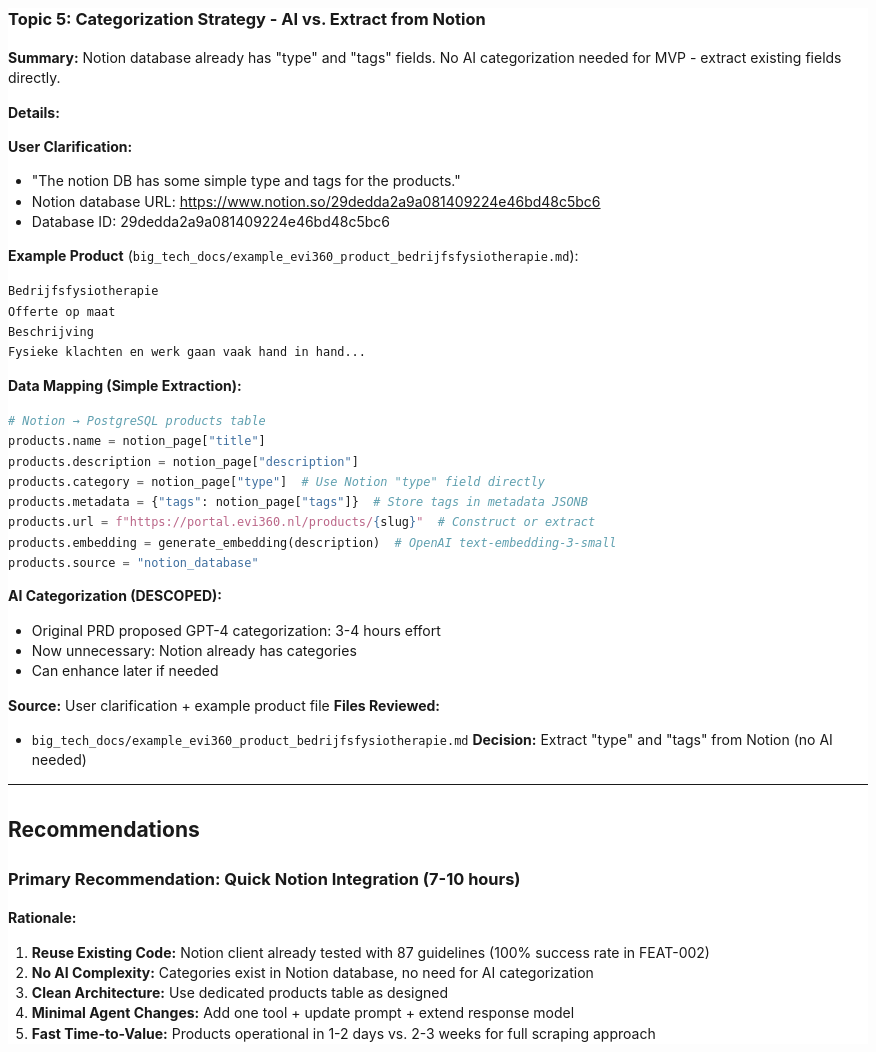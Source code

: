 ### Topic 5: Categorization Strategy - AI vs. Extract from Notion

**Summary:** Notion database already has "type" and "tags" fields. No AI categorization needed for MVP - extract existing fields directly.

**Details:**

**User Clarification:**
- "The notion DB has some simple type and tags for the products."
- Notion database URL: https://www.notion.so/29dedda2a9a081409224e46bd48c5bc6
- Database ID: 29dedda2a9a081409224e46bd48c5bc6

**Example Product** (`big_tech_docs/example_evi360_product_bedrijfsfysiotherapie.md`):
```
Bedrijfsfysiotherapie
Offerte op maat
Beschrijving
Fysieke klachten en werk gaan vaak hand in hand...
```

**Data Mapping (Simple Extraction):**
```python
# Notion → PostgreSQL products table
products.name = notion_page["title"]
products.description = notion_page["description"]
products.category = notion_page["type"]  # Use Notion "type" field directly
products.metadata = {"tags": notion_page["tags"]}  # Store tags in metadata JSONB
products.url = f"https://portal.evi360.nl/products/{slug}"  # Construct or extract
products.embedding = generate_embedding(description)  # OpenAI text-embedding-3-small
products.source = "notion_database"
```

**AI Categorization (DESCOPED):**
- Original PRD proposed GPT-4 categorization: 3-4 hours effort
- Now unnecessary: Notion already has categories
- Can enhance later if needed

**Source:** User clarification + example product file
**Files Reviewed:**
- `big_tech_docs/example_evi360_product_bedrijfsfysiotherapie.md`
**Decision:** Extract "type" and "tags" from Notion (no AI needed)

---

## Recommendations

### Primary Recommendation: Quick Notion Integration (7-10 hours)

**Rationale:**
1. **Reuse Existing Code:** Notion client already tested with 87 guidelines (100% success rate in FEAT-002)
2. **No AI Complexity:** Categories exist in Notion database, no need for AI categorization
3. **Clean Architecture:** Use dedicated products table as designed
4. **Minimal Agent Changes:** Add one tool + update prompt + extend response model
5. **Fast Time-to-Value:** Products operational in 1-2 days vs. 2-3 weeks for full scraping approach
